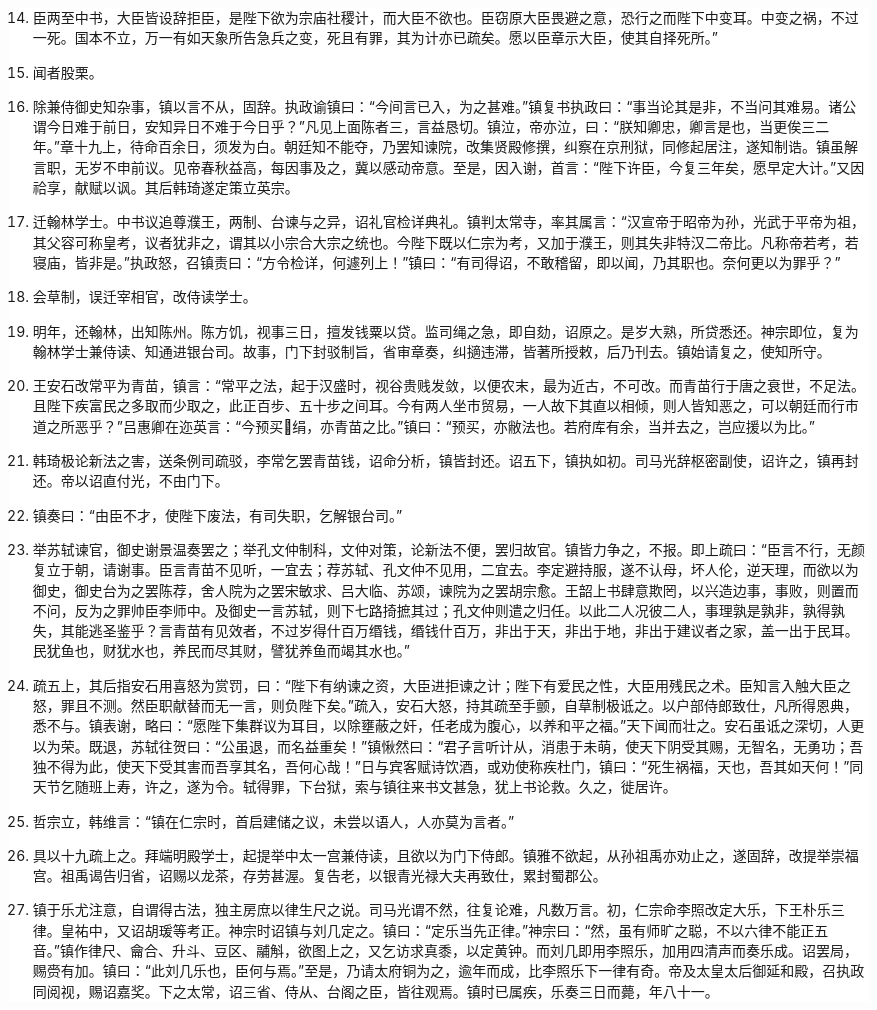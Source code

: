 14. <span id="列传第九十六-范镇_从子百禄_从孙祖禹-14"></span>
臣两至中书，大臣皆设辞拒臣，是陛下欲为宗庙社稷计，而大臣不欲也。臣窃原大臣畏避之意，恐行之而陛下中变耳。中变之祸，不过一死。国本不立，万一有如天象所告急兵之变，死且有罪，其为计亦已疏矣。愿以臣章示大臣，使其自择死所。”

15. <span id="列传第九十六-范镇_从子百禄_从孙祖禹-15"></span>
闻者股栗。

16. <span id="列传第九十六-范镇_从子百禄_从孙祖禹-16"></span>
除兼侍御史知杂事，镇以言不从，固辞。执政谕镇曰：“今间言已入，为之甚难。”镇复书执政曰：“事当论其是非，不当问其难易。诸公谓今日难于前日，安知异日不难于今日乎？”凡见上面陈者三，言益恳切。镇泣，帝亦泣，曰：“朕知卿忠，卿言是也，当更俟三二年。”章十九上，待命百余日，须发为白。朝廷知不能夺，乃罢知谏院，改集贤殿修撰，纠察在京刑狱，同修起居注，遂知制诰。镇虽解言职，无岁不申前议。见帝春秋益高，每因事及之，冀以感动帝意。至是，因入谢，首言：“陛下许臣，今复三年矣，愿早定大计。”又因祫享，献赋以讽。其后韩琦遂定策立英宗。

17. <span id="列传第九十六-范镇_从子百禄_从孙祖禹-17"></span>
迁翰林学士。中书议追尊濮王，两制、台谏与之异，诏礼官检详典礼。镇判太常寺，率其属言：“汉宣帝于昭帝为孙，光武于平帝为祖，其父容可称皇考，议者犹非之，谓其以小宗合大宗之统也。今陛下既以仁宗为考，又加于濮王，则其失非特汉二帝比。凡称帝若考，若寝庙，皆非是。”执政怒，召镇责曰：“方令检详，何遽列上！”镇曰：“有司得诏，不敢稽留，即以闻，乃其职也。奈何更以为罪乎？”

18. <span id="列传第九十六-范镇_从子百禄_从孙祖禹-18"></span>
会草制，误迁宰相官，改侍读学士。

19. <span id="列传第九十六-范镇_从子百禄_从孙祖禹-19"></span>
明年，还翰林，出知陈州。陈方饥，视事三日，擅发钱粟以贷。监司绳之急，即自劾，诏原之。是岁大熟，所贷悉还。神宗即位，复为翰林学士兼侍读、知通进银台司。故事，门下封驳制旨，省审章奏，纠擿违滞，皆著所授敕，后乃刊去。镇始请复之，使知所守。

20. <span id="列传第九十六-范镇_从子百禄_从孙祖禹-20"></span>
王安石改常平为青苗，镇言：“常平之法，起于汉盛时，视谷贵贱发敛，以便农末，最为近古，不可改。而青苗行于唐之衰世，不足法。且陛下疾富民之多取而少取之，此正百步、五十步之间耳。今有两人坐市贸易，一人故下其直以相倾，则人皆知恶之，可以朝廷而行市道之所恶乎？”吕惠卿在迩英言：“今预买绢，亦青苗之比。”镇曰：“预买，亦敝法也。若府库有余，当并去之，岂应援以为比。”

21. <span id="列传第九十六-范镇_从子百禄_从孙祖禹-21"></span>
韩琦极论新法之害，送条例司疏驳，李常乞罢青苗钱，诏命分析，镇皆封还。诏五下，镇执如初。司马光辞枢密副使，诏许之，镇再封还。帝以诏直付光，不由门下。

22. <span id="列传第九十六-范镇_从子百禄_从孙祖禹-22"></span>
镇奏曰：“由臣不才，使陛下废法，有司失职，乞解银台司。”

23. <span id="列传第九十六-范镇_从子百禄_从孙祖禹-23"></span>
举苏轼谏官，御史谢景温奏罢之；举孔文仲制科，文仲对策，论新法不便，罢归故官。镇皆力争之，不报。即上疏曰：“臣言不行，无颜复立于朝，请谢事。臣言青苗不见听，一宜去；荐苏轼、孔文仲不见用，二宜去。李定避持服，遂不认母，坏人伦，逆天理，而欲以为御史，御史台为之罢陈荐，舍人院为之罢宋敏求、吕大临、苏颂，谏院为之罢胡宗愈。王韶上书肆意欺罔，以兴造边事，事败，则置而不问，反为之罪帅臣李师中。及御史一言苏轼，则下七路掎摭其过；孔文仲则遣之归任。以此二人况彼二人，事理孰是孰非，孰得孰失，其能逃圣鉴乎？言青苗有见效者，不过岁得什百万缗钱，缗钱什百万，非出于天，非出于地，非出于建议者之家，盖一出于民耳。民犹鱼也，财犹水也，养民而尽其财，譬犹养鱼而竭其水也。”

24. <span id="列传第九十六-范镇_从子百禄_从孙祖禹-24"></span>
疏五上，其后指安石用喜怒为赏罚，曰：“陛下有纳谏之资，大臣进拒谏之计；陛下有爱民之性，大臣用残民之术。臣知言入触大臣之怒，罪且不测。然臣职献替而无一言，则负陛下矣。”疏入，安石大怒，持其疏至手颤，自草制极诋之。以户部侍郎致仕，凡所得恩典，悉不与。镇表谢，略曰：“愿陛下集群议为耳目，以除壅蔽之奸，任老成为腹心，以养和平之福。”天下闻而壮之。安石虽诋之深切，人更以为荣。既退，苏轼往贺曰：“公虽退，而名益重矣！”镇愀然曰：“君子言听计从，消患于未萌，使天下阴受其赐，无智名，无勇功；吾独不得为此，使天下受其害而吾享其名，吾何心哉！”日与宾客赋诗饮酒，或劝使称疾杜门，镇曰：“死生祸福，天也，吾其如天何！”同天节乞随班上寿，许之，遂为令。轼得罪，下台狱，索与镇往来书文甚急，犹上书论救。久之，徙居许。

25. <span id="列传第九十六-范镇_从子百禄_从孙祖禹-25"></span>
哲宗立，韩维言：“镇在仁宗时，首启建储之议，未尝以语人，人亦莫为言者。”

26. <span id="列传第九十六-范镇_从子百禄_从孙祖禹-26"></span>
具以十九疏上之。拜端明殿学士，起提举中太一宫兼侍读，且欲以为门下侍郎。镇雅不欲起，从孙祖禹亦劝止之，遂固辞，改提举崇福宫。祖禹谒告归省，诏赐以龙茶，存劳甚渥。复告老，以银青光禄大夫再致仕，累封蜀郡公。

27. <span id="列传第九十六-范镇_从子百禄_从孙祖禹-27"></span>
镇于乐尤注意，自谓得古法，独主房庶以律生尺之说。司马光谓不然，往复论难，凡数万言。初，仁宗命李照改定大乐，下王朴乐三律。皇祐中，又诏胡瑗等考正。神宗时诏镇与刘几定之。镇曰：“定乐当先正律。”神宗曰：“然，虽有师旷之聪，不以六律不能正五音。”镇作律尺、龠合、升斗、豆区、鬴斛，欲图上之，又乞访求真黍，以定黄钟。而刘几即用李照乐，加用四清声而奏乐成。诏罢局，赐赍有加。镇曰：“此刘几乐也，臣何与焉。”至是，乃请太府铜为之，逾年而成，比李照乐下一律有奇。帝及太皇太后御延和殿，召执政同阅视，赐诏嘉奖。下之太常，诏三省、侍从、台阁之臣，皆往观焉。镇时已属疾，乐奏三日而薨，年八十一。
